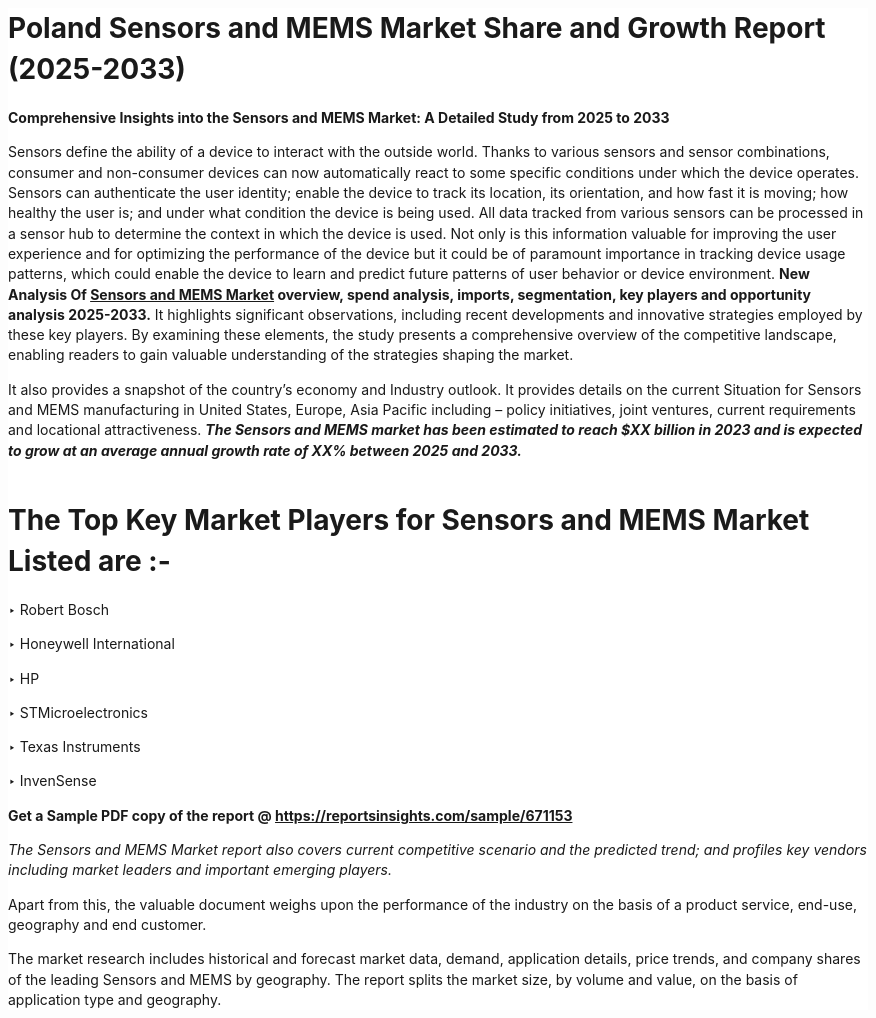 # Poland Sensors and MEMS Market Share and Growth Report (2025-2033)

<strong>Comprehensive Insights into the Sensors and MEMS Market: A Detailed Study from 2025 to 2033</strong>

Sensors define the ability of a device to interact with the outside world. Thanks to various sensors and sensor combinations, consumer and non-consumer devices can now automatically react to some specific conditions under which the device operates. Sensors can authenticate the user identity; enable the device to track its location, its orientation, and how fast it is moving; how healthy the user is; and under what condition the device is being used. All data tracked from various sensors can be processed in a sensor hub to determine the context in which the device is used. Not only is this information valuable for improving the user experience and for optimizing the performance of the device but it could be of paramount importance in tracking device usage patterns, which could enable the device to learn and predict future patterns of user behavior or device environment. <strong>New Analysis Of <a href=https://www.reportsinsights.com/sample/671153>Sensors and MEMS Market</a> overview, spend analysis, imports, segmentation, key players and opportunity analysis 2025-2033.</strong> It highlights significant observations, including recent developments and innovative strategies employed by these key players. By examining these elements, the study presents a comprehensive overview of the competitive landscape, enabling readers to gain valuable understanding of the strategies shaping the market.

It also provides a snapshot of the country’s economy and Industry outlook. It provides details on the current Situation for Sensors and MEMS manufacturing in United States, Europe, Asia Pacific including – policy initiatives, joint ventures, current requirements and locational attractiveness. <strong><em>The Sensors and MEMS market has been estimated to reach $XX billion in 2023 and is expected to grow at an average annual growth rate of XX% between 2025 and 2033.</em></strong>

# <strong>The Top Key Market Players for Sensors and MEMS Market Listed are :-</strong> 

‣ Robert Bosch

‣ Honeywell International

‣ HP

‣ STMicroelectronics

‣ Texas Instruments

‣ InvenSense

<strong>Get a Sample PDF copy of the report @ <a href=https://reportsinsights.com/sample/671153>https://reportsinsights.com/sample/671153</a></strong>

<em>The Sensors and MEMS Market report also covers current competitive scenario and the predicted trend; and profiles key vendors including market leaders and important emerging players.</em>

Apart from this, the valuable document weighs upon the performance of the industry on the basis of a product service, end-use, geography and end customer.

The market research includes historical and forecast market data, demand, application details, price trends, and company shares of the leading Sensors and MEMS by geography. The report splits the market size, by volume and value, on the basis of application type and geography.
